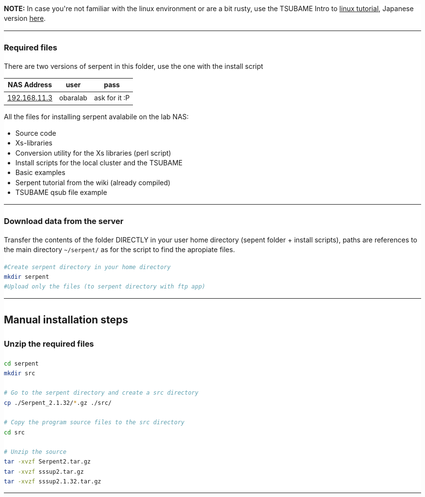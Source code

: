 **NOTE:** In case you're not familiar with the linux environment or are a bit rusty, use the TSUBAME Intro to [linux tutorial](https://www.t3.gsic.titech.ac.jp/sites/upload/T3_seminar_Linux_2019_fall_en.pdf), Japanese version [here](https://www.t3.gsic.titech.ac.jp/sites/upload/T3_seminar_Linux.pdf).
________________________________________

### Required files
There are two versions of serpent in this folder, use the one with the install script

| NAS Address |  user  |  pass  |
| ------ | ------ | ------ |
| [192.168.11.3](ftp://192.168.11.3/obaralab/Serpent) | obaralab | ask for it :P|

All the files for installing serpent avalabile on the lab NAS:
- Source code
- Xs-libraries
- Conversion utility for the Xs libraries (perl script)
- Install scripts for the local cluster and the TSUBAME
- Basic examples
- Serpent tutorial from the wiki (already compiled)
- TSUBAME qsub file example
________________________________________

### Download data from the server

Transfer the contents of the folder DIRECTLY in your user home directory (sepent folder + install scripts), paths are references to the main directory `~/serpent/` as for the script to find the apropiate files.

```sh
#Create serpent directory in your home directory
mkdir serpent
#Upload only the files (to serpent directory with ftp app)
```
________________________________________

## Manual installation steps

### Unzip the required files

```sh
cd serpent
mkdir src

# Go to the serpent directory and create a src directory
cp ./Serpent_2.1.32/*.gz ./src/

# Copy the program source files to the src directory
cd src

# Unzip the source
tar -xvzf Serpent2.tar.gz
tar -xvzf sssup2.tar.gz
tar -xvzf sssup2.1.32.tar.gz
```
________________________________________
